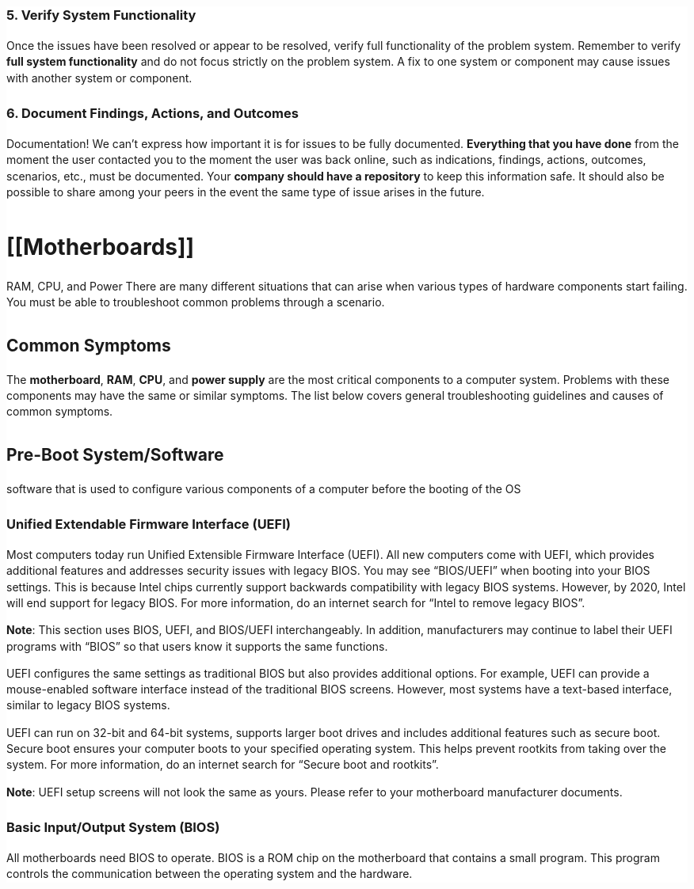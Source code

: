 ### 5. Verify System Functionality
Once the issues have been resolved or appear to be resolved, verify full functionality of the problem system. Remember to verify **full system functionality** and do not focus strictly on the problem system. A fix to one system or component may cause issues with another system or component.

### 6. Document Findings, Actions, and Outcomes
Documentation! We can’t express how important it is for issues to be fully documented. **Everything that you have done** from the moment the user contacted you to the moment the user was back online, such as indications, findings, actions, outcomes, scenarios, etc., must be documented. Your **company should have a repository** to keep this information safe. It should also be possible to share among your peers in the event the same type of issue arises in the future.

# [[Motherboards]]
RAM, CPU, and Power
There are many different situations that can arise when various types of hardware components start failing. You must be able to troubleshoot common problems through a scenario.

## Common Symptoms
The **motherboard**, **RAM**, **CPU**, and **power supply** are the most critical components to a computer system. Problems with these components may have the same or similar symptoms. The list below covers general troubleshooting guidelines and causes of common symptoms.


## Pre-Boot System/Software
software that is used to configure various components of a computer before the booting of the OS
### Unified Extendable Firmware Interface (UEFI)
Most computers today run Unified Extensible Firmware Interface (UEFI). All new computers come with UEFI, which provides additional features and addresses security issues with legacy BIOS. You may see “BIOS/UEFI” when booting into your BIOS settings. This is because Intel chips currently support backwards compatibility with legacy BIOS systems. However, by 2020, Intel will end support for legacy BIOS. For more information, do an internet search for “Intel to remove legacy BIOS”.

**Note**: This section uses BIOS, UEFI, and BIOS/UEFI interchangeably. In addition, manufacturers may continue to label their UEFI programs with “BIOS” so that users know it supports the same functions.

UEFI configures the same settings as traditional BIOS but also provides additional options. For example, UEFI can provide a mouse-enabled software interface instead of the traditional BIOS screens. However, most systems have a text-based interface, similar to legacy BIOS systems.

UEFI can run on 32-bit and 64-bit systems, supports larger boot drives and includes additional features such as secure boot. Secure boot ensures your computer boots to your specified operating system. This helps prevent rootkits from taking over the system. For more information, do an internet search for “Secure boot and rootkits”.

**Note**: UEFI setup screens will not look the same as yours. Please refer to your motherboard manufacturer documents.

### Basic Input/Output System (BIOS)
All motherboards need BIOS to operate. BIOS is a ROM chip on the motherboard that contains a small program. This program controls the communication between the operating system and the hardware. 
